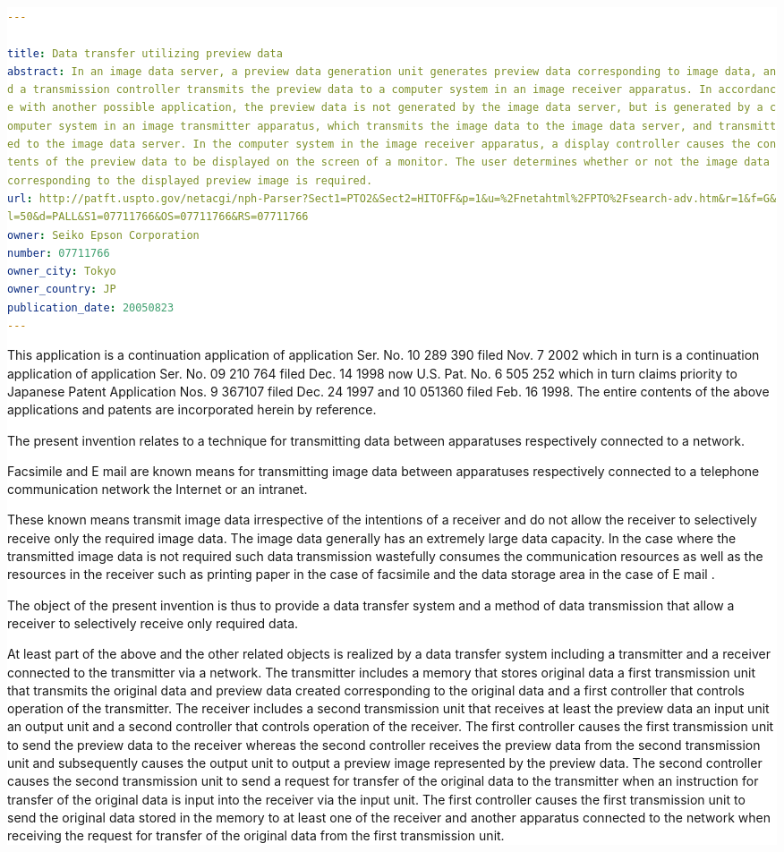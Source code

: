 ```yaml
---

title: Data transfer utilizing preview data
abstract: In an image data server, a preview data generation unit generates preview data corresponding to image data, and a transmission controller transmits the preview data to a computer system in an image receiver apparatus. In accordance with another possible application, the preview data is not generated by the image data server, but is generated by a computer system in an image transmitter apparatus, which transmits the image data to the image data server, and transmitted to the image data server. In the computer system in the image receiver apparatus, a display controller causes the contents of the preview data to be displayed on the screen of a monitor. The user determines whether or not the image data corresponding to the displayed preview image is required.
url: http://patft.uspto.gov/netacgi/nph-Parser?Sect1=PTO2&Sect2=HITOFF&p=1&u=%2Fnetahtml%2FPTO%2Fsearch-adv.htm&r=1&f=G&l=50&d=PALL&S1=07711766&OS=07711766&RS=07711766
owner: Seiko Epson Corporation
number: 07711766
owner_city: Tokyo
owner_country: JP
publication_date: 20050823
---
```

This application is a continuation application of application Ser. No. 10 289 390 filed Nov. 7 2002 which in turn is a continuation application of application Ser. No. 09 210 764 filed Dec. 14 1998 now U.S. Pat. No. 6 505 252 which in turn claims priority to Japanese Patent Application Nos. 9 367107 filed Dec. 24 1997 and 10 051360 filed Feb. 16 1998. The entire contents of the above applications and patents are incorporated herein by reference.

The present invention relates to a technique for transmitting data between apparatuses respectively connected to a network.

Facsimile and E mail are known means for transmitting image data between apparatuses respectively connected to a telephone communication network the Internet or an intranet.

These known means transmit image data irrespective of the intentions of a receiver and do not allow the receiver to selectively receive only the required image data. The image data generally has an extremely large data capacity. In the case where the transmitted image data is not required such data transmission wastefully consumes the communication resources as well as the resources in the receiver such as printing paper in the case of facsimile and the data storage area in the case of E mail .

The object of the present invention is thus to provide a data transfer system and a method of data transmission that allow a receiver to selectively receive only required data.

At least part of the above and the other related objects is realized by a data transfer system including a transmitter and a receiver connected to the transmitter via a network. The transmitter includes a memory that stores original data a first transmission unit that transmits the original data and preview data created corresponding to the original data and a first controller that controls operation of the transmitter. The receiver includes a second transmission unit that receives at least the preview data an input unit an output unit and a second controller that controls operation of the receiver. The first controller causes the first transmission unit to send the preview data to the receiver whereas the second controller receives the preview data from the second transmission unit and subsequently causes the output unit to output a preview image represented by the preview data. The second controller causes the second transmission unit to send a request for transfer of the original data to the transmitter when an instruction for transfer of the original data is input into the receiver via the input unit. The first controller causes the first transmission unit to send the original data stored in the memory to at least one of the receiver and another apparatus connected to the network when receiving the request for transfer of the original data from the first transmission unit.
